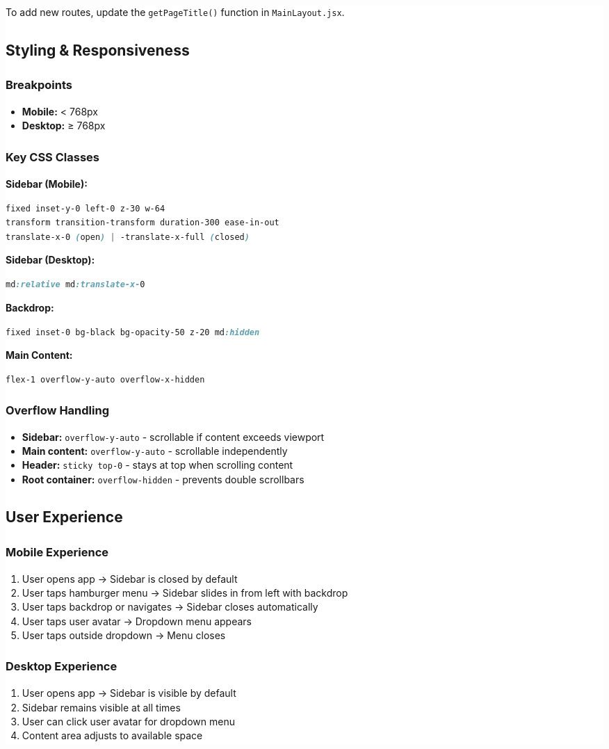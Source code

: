 To add new routes, update the `getPageTitle()` function in `MainLayout.jsx`.

## Styling & Responsiveness

### Breakpoints

- **Mobile:** < 768px
- **Desktop:** ≥ 768px

### Key CSS Classes

**Sidebar (Mobile):**
```css
fixed inset-y-0 left-0 z-30 w-64 
transform transition-transform duration-300 ease-in-out
translate-x-0 (open) | -translate-x-full (closed)
```

**Sidebar (Desktop):**
```css
md:relative md:translate-x-0
```

**Backdrop:**
```css
fixed inset-0 bg-black bg-opacity-50 z-20 md:hidden
```

**Main Content:**
```css
flex-1 overflow-y-auto overflow-x-hidden
```

### Overflow Handling

- **Sidebar:** `overflow-y-auto` - scrollable if content exceeds viewport
- **Main content:** `overflow-y-auto` - scrollable independently
- **Header:** `sticky top-0` - stays at top when scrolling content
- **Root container:** `overflow-hidden` - prevents double scrollbars

## User Experience

### Mobile Experience

1. User opens app → Sidebar is closed by default
2. User taps hamburger menu → Sidebar slides in from left with backdrop
3. User taps backdrop or navigates → Sidebar closes automatically
4. User taps user avatar → Dropdown menu appears
5. User taps outside dropdown → Menu closes

### Desktop Experience

1. User opens app → Sidebar is visible by default
2. Sidebar remains visible at all times
3. User can click user avatar for dropdown menu
4. Content area adjusts to available space
